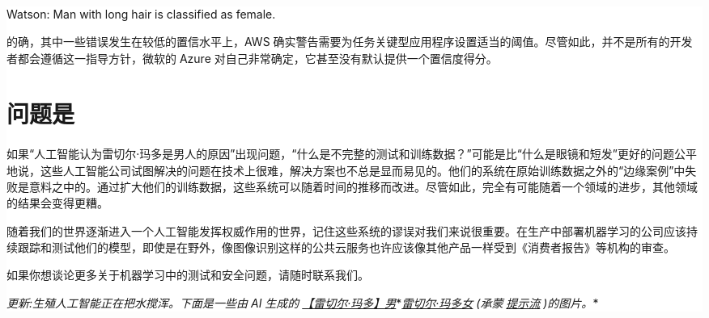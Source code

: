 Watson: Man with long hair is classified as female.

的确，其中一些错误发生在较低的置信水平上，AWS 确实警告需要为任务关键型应用程序设置适当的阈值。尽管如此，并不是所有的开发者都会遵循这一指导方针，微软的 Azure 对自己非常确定，它甚至没有默认提供一个置信度得分。

# 问题是

如果“人工智能认为雷切尔·玛多是男人的原因”出现问题，“什么是不完整的测试和训练数据？”可能是比“什么是眼镜和短发”更好的问题公平地说，这些人工智能公司试图解决的问题在技术上很难，解决方案也不总是显而易见的。他们的系统在原始训练数据之外的“边缘案例”中失败是意料之中的。通过扩大他们的训练数据，这些系统可以随着时间的推移而改进。尽管如此，完全有可能随着一个领域的进步，其他领域的结果会变得更糟。

随着我们的世界逐渐进入一个人工智能发挥权威作用的世界，记住这些系统的谬误对我们来说很重要。在生产中部署机器学习的公司应该持续跟踪和测试他们的模型，即使是在野外，像图像识别这样的公共云服务也许应该像其他产品一样受到《消费者报告》等机构的审查。

如果你想谈论更多关于机器学习中的测试和安全问题，请随时联系我们。

*更新:生殖人工智能正在把水搅浑。下面是一些由 AI 生成的* [*【雷切尔·玛多】男*](https://promptflow.co/prompts/search?q=rachel+maddow+as+a+man)*[*雷切尔·玛多女*](https://promptflow.co/prompts/search?q=rachel+maddow+as+a+woman) *(承蒙* [*提示流*](https://promptflow.co) *)的图片。**
